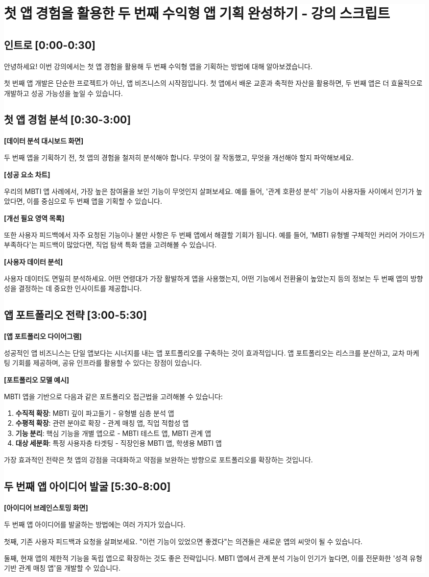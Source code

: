 # 첫 앱 경험을 활용한 두 번째 수익형 앱 기획 완성하기 - 강의 스크립트

## 인트로 [0:00-0:30]
안녕하세요! 이번 강의에서는 첫 앱 경험을 활용해 두 번째 수익형 앱을 기획하는 방법에 대해 알아보겠습니다.

첫 번째 앱 개발은 단순한 프로젝트가 아닌, 앱 비즈니스의 시작점입니다. 첫 앱에서 배운 교훈과 축적한 자산을 활용하면, 두 번째 앱은 더 효율적으로 개발하고 성공 가능성을 높일 수 있습니다.

## 첫 앱 경험 분석 [0:30-3:00]
**[데이터 분석 대시보드 화면]**

두 번째 앱을 기획하기 전, 첫 앱의 경험을 철저히 분석해야 합니다. 무엇이 잘 작동했고, 무엇을 개선해야 할지 파악해보세요.

**[성공 요소 차트]**

우리의 MBTI 앱 사례에서, 가장 높은 참여율을 보인 기능이 무엇인지 살펴보세요. 예를 들어, '관계 호환성 분석' 기능이 사용자들 사이에서 인기가 높았다면, 이를 중심으로 두 번째 앱을 기획할 수 있습니다.

**[개선 필요 영역 목록]**

또한 사용자 피드백에서 자주 요청된 기능이나 불만 사항은 두 번째 앱에서 해결할 기회가 됩니다. 예를 들어, 'MBTI 유형별 구체적인 커리어 가이드가 부족하다'는 피드백이 많았다면, 직업 탐색 특화 앱을 고려해볼 수 있습니다.

**[사용자 데이터 분석]**

사용자 데이터도 면밀히 분석하세요. 어떤 연령대가 가장 활발하게 앱을 사용했는지, 어떤 기능에서 전환율이 높았는지 등의 정보는 두 번째 앱의 방향성을 결정하는 데 중요한 인사이트를 제공합니다.

## 앱 포트폴리오 전략 [3:00-5:30]
**[앱 포트폴리오 다이어그램]**

성공적인 앱 비즈니스는 단일 앱보다는 시너지를 내는 앱 포트폴리오를 구축하는 것이 효과적입니다. 앱 포트폴리오는 리스크를 분산하고, 교차 마케팅 기회를 제공하며, 공유 인프라를 활용할 수 있다는 장점이 있습니다.

**[포트폴리오 모델 예시]**

MBTI 앱을 기반으로 다음과 같은 포트폴리오 접근법을 고려해볼 수 있습니다:

1. **수직적 확장**: MBTI 깊이 파고들기 - 유형별 심층 분석 앱
2. **수평적 확장**: 관련 분야로 확장 - 관계 매칭 앱, 직업 적합성 앱
3. **기능 분리**: 핵심 기능을 개별 앱으로 - MBTI 테스트 앱, MBTI 관계 앱
4. **대상 세분화**: 특정 사용자층 타겟팅 - 직장인용 MBTI 앱, 학생용 MBTI 앱

가장 효과적인 전략은 첫 앱의 강점을 극대화하고 약점을 보완하는 방향으로 포트폴리오를 확장하는 것입니다.

## 두 번째 앱 아이디어 발굴 [5:30-8:00]
**[아이디어 브레인스토밍 화면]**

두 번째 앱 아이디어를 발굴하는 방법에는 여러 가지가 있습니다.

첫째, 기존 사용자 피드백과 요청을 살펴보세요. "이런 기능이 있었으면 좋겠다"는 의견들은 새로운 앱의 씨앗이 될 수 있습니다.

둘째, 현재 앱의 제한적 기능을 독립 앱으로 확장하는 것도 좋은 전략입니다. MBTI 앱에서 관계 분석 기능이 인기가 높다면, 이를 전문화한 '성격 유형 기반 관계 매칭 앱'을 개발할 수 있습니다.
